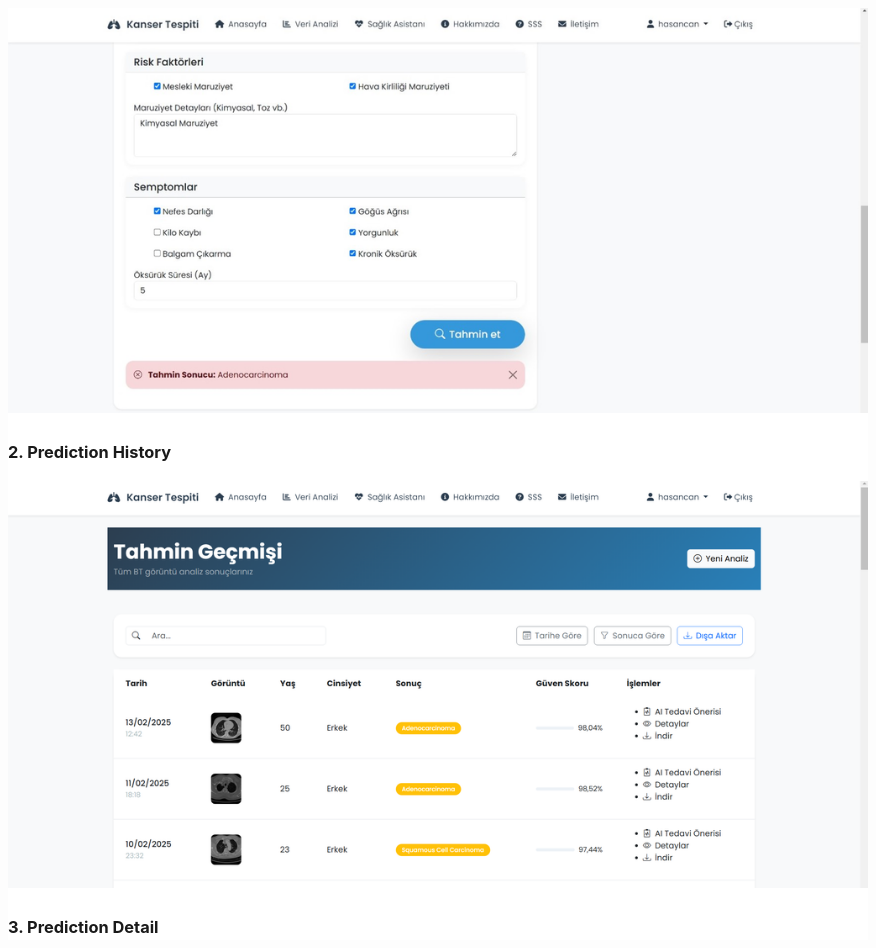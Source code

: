 ![cancer Detection](project_images/cancer_detection-3.jpg)
### 2. **Prediction History**
![Prediction History](project_images/prediction_history.png)
### 3. **Prediction Detail**